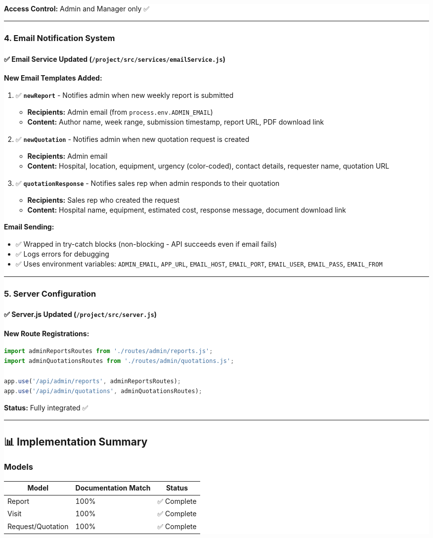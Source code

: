 **Access Control:** Admin and Manager only ✅

---

### 4. Email Notification System

#### ✅ Email Service Updated (`/project/src/services/emailService.js`)

**New Email Templates Added:**

1. ✅ **`newReport`** - Notifies admin when new weekly report is submitted
   - **Recipients:** Admin email (from `process.env.ADMIN_EMAIL`)
   - **Content:** Author name, week range, submission timestamp, report URL, PDF download link

2. ✅ **`newQuotation`** - Notifies admin when new quotation request is created
   - **Recipients:** Admin email
   - **Content:** Hospital, location, equipment, urgency (color-coded), contact details, requester name, quotation URL

3. ✅ **`quotationResponse`** - Notifies sales rep when admin responds to their quotation
   - **Recipients:** Sales rep who created the request
   - **Content:** Hospital name, equipment, estimated cost, response message, document download link

**Email Sending:**
- ✅ Wrapped in try-catch blocks (non-blocking - API succeeds even if email fails)
- ✅ Logs errors for debugging
- ✅ Uses environment variables: `ADMIN_EMAIL`, `APP_URL`, `EMAIL_HOST`, `EMAIL_PORT`, `EMAIL_USER`, `EMAIL_PASS`, `EMAIL_FROM`

---

### 5. Server Configuration

#### ✅ Server.js Updated (`/project/src/server.js`)

**New Route Registrations:**
```javascript
import adminReportsRoutes from './routes/admin/reports.js';
import adminQuotationsRoutes from './routes/admin/quotations.js';

app.use('/api/admin/reports', adminReportsRoutes);
app.use('/api/admin/quotations', adminQuotationsRoutes);
```

**Status:** Fully integrated ✅

---

## 📊 Implementation Summary

### Models
| Model | Documentation Match | Status |
|-------|---------------------|--------|
| Report | 100% | ✅ Complete |
| Visit | 100% | ✅ Complete |
| Request/Quotation | 100% | ✅ Complete |
